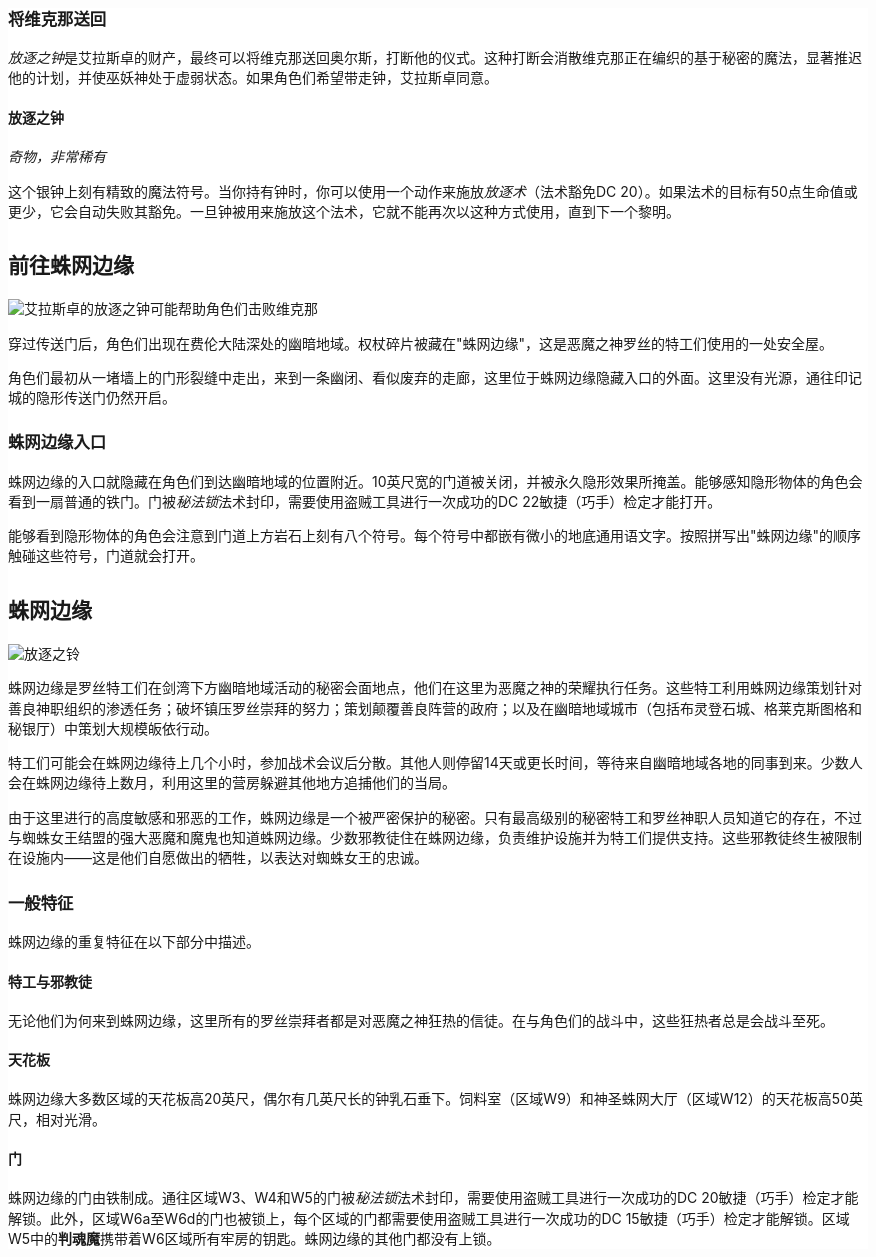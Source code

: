 ### 将维克那送回

*放逐之钟*是艾拉斯卓的财产，最终可以将维克那送回奥尔斯，打断他的仪式。这种打断会消散维克那正在编织的基于秘密的魔法，显著推迟他的计划，并使巫妖神处于虚弱状态。如果角色们希望带走钟，艾拉斯卓同意。

#### 放逐之钟

*奇物，非常稀有*

这个银钟上刻有精致的魔法符号。当你持有钟时，你可以使用一个动作来施放*放逐术*（法术豁免DC 20）。如果法术的目标有50点生命值或更少，它会自动失败其豁免。一旦钟被用来施放这个法术，它就不能再次以这种方式使用，直到下一个黎明。

## 前往蛛网边缘

![艾拉斯卓的放逐之钟可能帮助角色们击败维克那](https://5e.tools/img/adventure/VEoR/034-02-007.mordenkainen-holding-chime-of-exile.webp)

穿过传送门后，角色们出现在费伦大陆深处的幽暗地域。权杖碎片被藏在"蛛网边缘"，这是恶魔之神罗丝的特工们使用的一处安全屋。

角色们最初从一堵墙上的门形裂缝中走出，来到一条幽闭、看似废弃的走廊，这里位于蛛网边缘隐藏入口的外面。这里没有光源，通往印记城的隐形传送门仍然开启。

### 蛛网边缘入口

蛛网边缘的入口就隐藏在角色们到达幽暗地域的位置附近。10英尺宽的门道被关闭，并被永久隐形效果所掩盖。能够感知隐形物体的角色会看到一扇普通的铁门。门被*秘法锁*法术封印，需要使用盗贼工具进行一次成功的DC 22敏捷（巧手）检定才能打开。

能够看到隐形物体的角色会注意到门道上方岩石上刻有八个符号。每个符号中都嵌有微小的地底通用语文字。按照拼写出"蛛网边缘"的顺序触碰这些符号，门道就会打开。

## 蛛网边缘

![放逐之铃](https://5e.tools/img/adventure/VEoR/035-02-008.chime-of-exile.webp)

蛛网边缘是罗丝特工们在剑湾下方幽暗地域活动的秘密会面地点，他们在这里为恶魔之神的荣耀执行任务。这些特工利用蛛网边缘策划针对善良神职组织的渗透任务；破坏镇压罗丝崇拜的努力；策划颠覆善良阵营的政府；以及在幽暗地域城市（包括布灵登石城、格莱克斯图格和秘银厅）中策划大规模皈依行动。

特工们可能会在蛛网边缘待上几个小时，参加战术会议后分散。其他人则停留14天或更长时间，等待来自幽暗地域各地的同事到来。少数人会在蛛网边缘待上数月，利用这里的营房躲避其他地方追捕他们的当局。

由于这里进行的高度敏感和邪恶的工作，蛛网边缘是一个被严密保护的秘密。只有最高级别的秘密特工和罗丝神职人员知道它的存在，不过与蜘蛛女王结盟的强大恶魔和魔鬼也知道蛛网边缘。少数邪教徒住在蛛网边缘，负责维护设施并为特工们提供支持。这些邪教徒终生被限制在设施内——这是他们自愿做出的牺牲，以表达对蜘蛛女王的忠诚。

### 一般特征

蛛网边缘的重复特征在以下部分中描述。

#### 特工与邪教徒

无论他们为何来到蛛网边缘，这里所有的罗丝崇拜者都是对恶魔之神狂热的信徒。在与角色们的战斗中，这些狂热者总是会战斗至死。

#### 天花板

蛛网边缘大多数区域的天花板高20英尺，偶尔有几英尺长的钟乳石垂下。饲料室（区域W9）和神圣蛛网大厅（区域W12）的天花板高50英尺，相对光滑。

#### 门

蛛网边缘的门由铁制成。通往区域W3、W4和W5的门被*秘法锁*法术封印，需要使用盗贼工具进行一次成功的DC 20敏捷（巧手）检定才能解锁。此外，区域W6a至W6d的门也被锁上，每个区域的门都需要使用盗贼工具进行一次成功的DC 15敏捷（巧手）检定才能解锁。区域W5中的**判魂魔**携带着W6区域所有牢房的钥匙。蛛网边缘的其他门都没有上锁。
